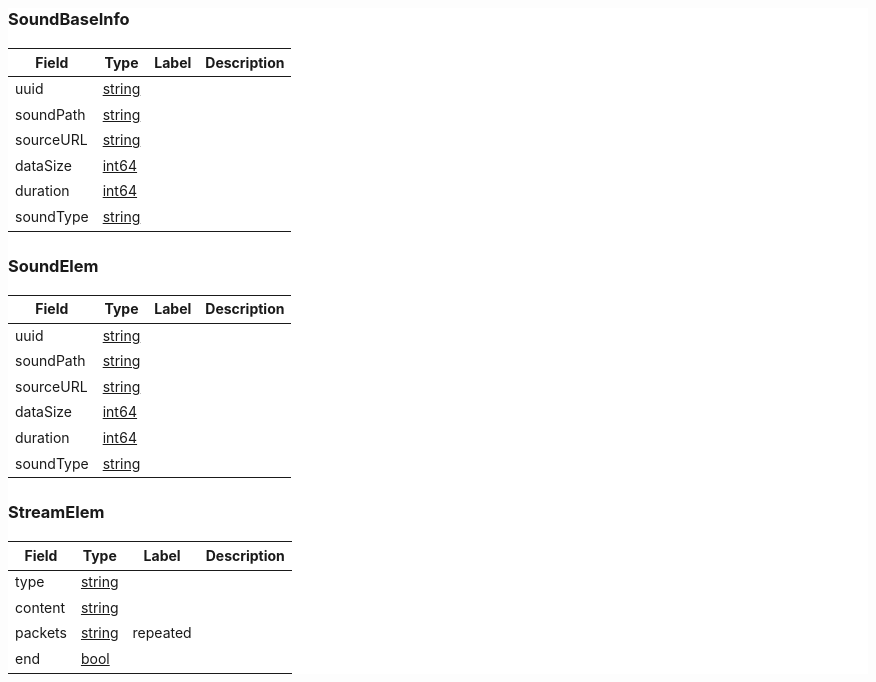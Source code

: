 




<a name="openim-sdk-shared-SoundBaseInfo"></a>

### SoundBaseInfo



| Field | Type | Label | Description |
| ----- | ---- | ----- | ----------- |
| uuid | [string](#string) |  |  |
| soundPath | [string](#string) |  |  |
| sourceURL | [string](#string) |  |  |
| dataSize | [int64](#int64) |  |  |
| duration | [int64](#int64) |  |  |
| soundType | [string](#string) |  |  |






<a name="openim-sdk-shared-SoundElem"></a>

### SoundElem



| Field | Type | Label | Description |
| ----- | ---- | ----- | ----------- |
| uuid | [string](#string) |  |  |
| soundPath | [string](#string) |  |  |
| sourceURL | [string](#string) |  |  |
| dataSize | [int64](#int64) |  |  |
| duration | [int64](#int64) |  |  |
| soundType | [string](#string) |  |  |






<a name="openim-sdk-shared-StreamElem"></a>

### StreamElem



| Field | Type | Label | Description |
| ----- | ---- | ----- | ----------- |
| type | [string](#string) |  |  |
| content | [string](#string) |  |  |
| packets | [string](#string) | repeated |  |
| end | [bool](#bool) |  |  |
